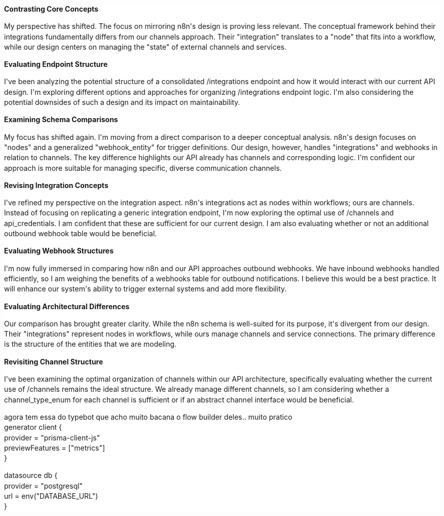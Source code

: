 **Contrasting Core Concepts**

My perspective has shifted. The focus on mirroring n8n's design is proving less relevant. The conceptual framework behind their integrations fundamentally differs from our channels approach. Their "integration" translates to a "node" that fits into a workflow, while our design centers on managing the "state" of external channels and services.

**Evaluating Endpoint Structure**

I've been analyzing the potential structure of a consolidated /integrations endpoint and how it would interact with our current API design. I'm exploring different options and approaches for organizing /integrations endpoint logic. I'm also considering the potential downsides of such a design and its impact on maintainability.

**Examining Schema Comparisons**

My focus has shifted again. I'm moving from a direct comparison to a deeper conceptual analysis. n8n's design focuses on "nodes" and a generalized "webhook\_entity" for trigger definitions. Our design, however, handles "integrations" and webhooks in relation to channels. The key difference highlights our API already has channels and corresponding logic. I'm confident our approach is more suitable for managing specific, diverse communication channels.

**Revising Integration Concepts**

I've refined my perspective on the integration aspect. n8n's integrations act as nodes within workflows; ours are channels. Instead of focusing on replicating a generic integration endpoint, I'm now exploring the optimal use of /channels and api\_credentials. I am confident that these are sufficient for our current design. I am also evaluating whether or not an additional outbound webhook table would be beneficial.

**Evaluating Webhook Structures**

I'm now fully immersed in comparing how n8n and our API approaches outbound webhooks. We have inbound webhooks handled efficiently, so I am weighing the benefits of a webhooks table for outbound notifications. I believe this would be a best practice. It will enhance our system's ability to trigger external systems and add more flexibility.

**Evaluating Architectural Differences**

Our comparison has brought greater clarity. While the n8n schema is well-suited for its purpose, it's divergent from our design. Their "integrations" represent nodes in workflows, while ours manage channels and service connections. The primary difference is the structure of the entities that we are modeling.

**Revisiting Channel Structure**

I've been examining the optimal organization of channels within our API architecture, specifically evaluating whether the current use of /channels remains the ideal structure. We already manage different channels, so I am considering whether a channel\_type\_enum for each channel is sufficient or if an abstract channel interface would be beneficial.

agora tem essa do typebot que acho muito bacana o flow builder deles.. muito pratico  
generator client {  
provider = "prisma-client-js"  
previewFeatures = \["metrics"\]  
}

datasource db {  
provider = "postgresql"  
url = env("DATABASE\_URL")  
}
